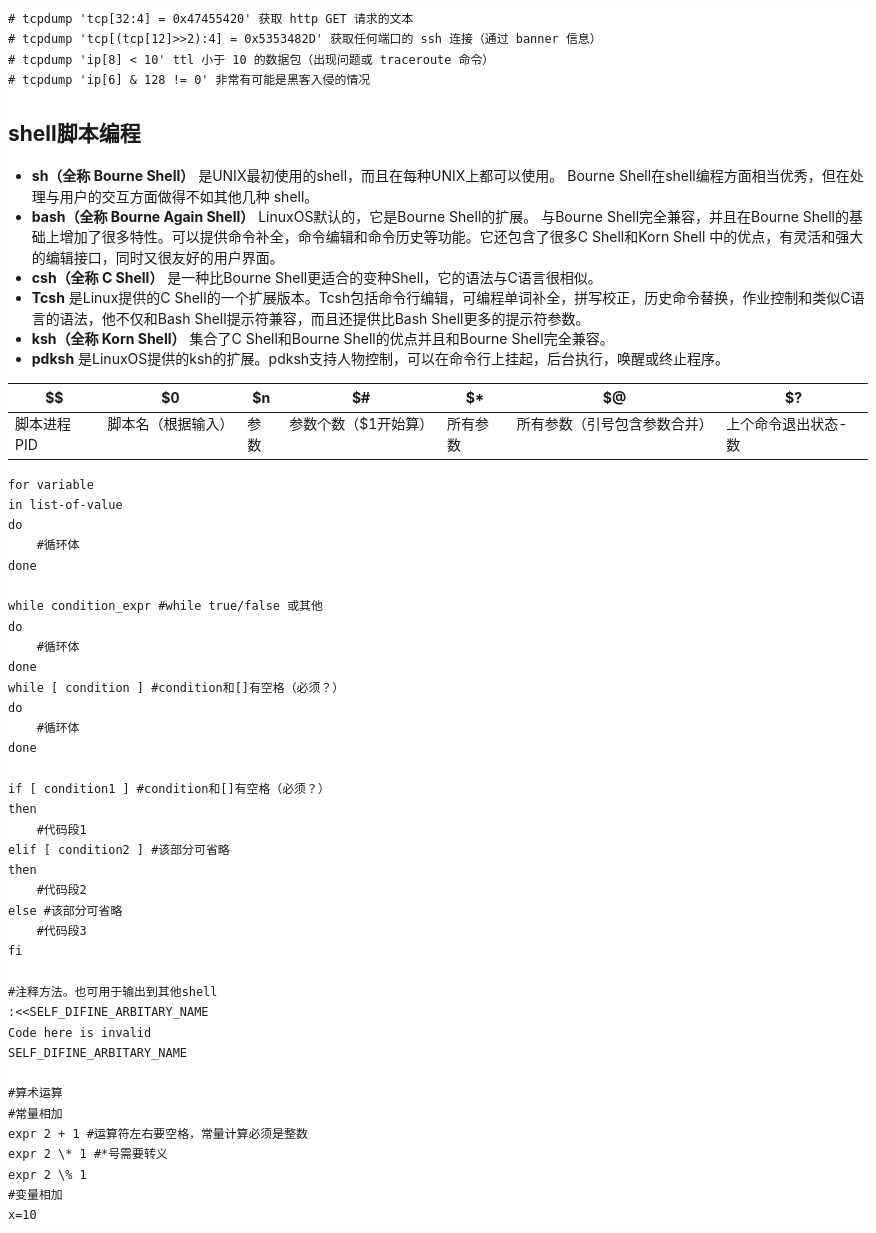 ```shell
# tcpdump 'tcp[32:4] = 0x47455420' 获取 http GET 请求的文本
# tcpdump 'tcp[(tcp[12]>>2):4] = 0x5353482D' 获取任何端口的 ssh 连接（通过 banner 信息）
# tcpdump 'ip[8] < 10' ttl 小于 10 的数据包（出现问题或 traceroute 命令）
# tcpdump 'ip[6] & 128 != 0' 非常有可能是黑客入侵的情况

```



## shell脚本编程

- **sh（全称 Bourne Shell）** 是UNIX最初使用的shell，而且在每种UNIX上都可以使用。 Bourne Shell在shell编程方面相当优秀，但在处理与用户的交互方面做得不如其他几种 shell。
- **bash（全称 Bourne Again Shell）** LinuxOS默认的，它是Bourne Shell的扩展。 与Bourne Shell完全兼容，并且在Bourne Shell的基础上增加了很多特性。可以提供命令补全，命令编辑和命令历史等功能。它还包含了很多C Shell和Korn Shell 中的优点，有灵活和强大的编辑接口，同时又很友好的用户界面。
- **csh（全称 C Shell）** 是一种比Bourne Shell更适合的变种Shell，它的语法与C语言很相似。
- **Tcsh** 是Linux提供的C Shell的一个扩展版本。Tcsh包括命令行编辑，可编程单词补全，拼写校正，历史命令替换，作业控制和类似C语言的语法，他不仅和Bash Shell提示符兼容，而且还提供比Bash Shell更多的提示符参数。
- **ksh（全称 Korn Shell）** 集合了C Shell和Bourne Shell的优点并且和Bourne Shell完全兼容。
- **pdksh** 是LinuxOS提供的ksh的扩展。pdksh支持人物控制，可以在命令行上挂起，后台执行，唤醒或终止程序。



| $$          | $0                 | $n   | $#                   | $*       | $@                           | $?                  |
| ----------- | ------------------ | ---- | -------------------- | -------- | ---------------------------- | ------------------- |
| 脚本进程PID | 脚本名（根据输入） | 参数 | 参数个数（$1开始算） | 所有参数 | 所有参数（引号包含参数合并） | 上个命令退出状态-数 |

```shell
for variable
in list-of-value
do
    #循环体
done

while condition_expr #while true/false 或其他
do
    #循环体
done
while [ condition ] #condition和[]有空格（必须？）
do
    #循环体
done

if [ condition1 ] #condition和[]有空格（必须？）
then
    #代码段1
elif [ condition2 ] #该部分可省略
then
    #代码段2
else #该部分可省略
    #代码段3
fi

#注释方法。也可用于输出到其他shell
:<<SELF_DIFINE_ARBITARY_NAME
Code here is invalid
SELF_DIFINE_ARBITARY_NAME

#算术运算
#常量相加
expr 2 + 1 #运算符左右要空格，常量计算必须是整数
expr 2 \* 1 #*号需要转义
expr 2 \% 1
#变量相加
x=10
```